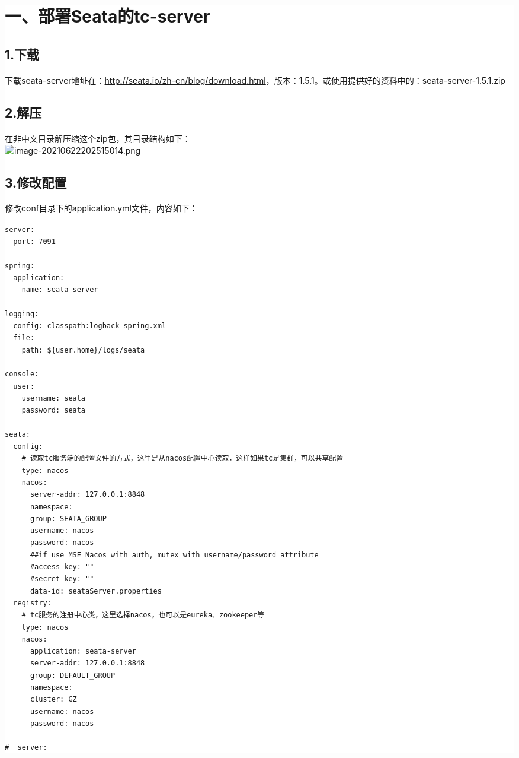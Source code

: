 # 一、部署Seata的tc-server
## 1.下载
下载seata-server地址在：[http](http://seata.io/zh-cn/blog/download.html)[://seata.io/zh-cn/blog/download](http://seata.io/zh-cn/blog/download.html)[.](http://seata.io/zh-cn/blog/download.html)[html](http://seata.io/zh-cn/blog/download.html)，版本：1.5.1。或使用提供好的资料中的：seata-server-1.5.1.zip
## 2.解压
在非中文目录解压缩这个zip包，其目录结构如下：<br />![image-20210622202515014.png](https://cdn.nlark.com/yuque/0/2023/png/1169676/1678850541705-6f99fb03-51d2-4dac-ae97-1c70b01c1429.png?x-oss-process=image%2Fwatermark%2Ctype_d3F5LW1pY3JvaGVp%2Csize_12%2Ctext_5rK554K45bCP5rOi%2Ccolor_FFFFFF%2Cshadow_50%2Ct_80%2Cg_se%2Cx_10%2Cy_10#averageHue=%23fdfcfa&clientId=ue46bfc92-2738-4&from=paste&height=113&id=u93b95688&originHeight=169&originWidth=411&originalType=binary&ratio=1.5&rotation=0&showTitle=false&size=21549&status=done&style=none&taskId=u9bea8272-7df4-4946-9d49-5396aec00d6&title=&width=274)
## 3.修改配置
修改conf目录下的application.yml文件，内容如下：
```properties
server:
  port: 7091

spring:
  application:
    name: seata-server

logging:
  config: classpath:logback-spring.xml
  file:
    path: ${user.home}/logs/seata

console:
  user:
    username: seata
    password: seata

seata:
  config:
    # 读取tc服务端的配置文件的方式，这里是从nacos配置中心读取，这样如果tc是集群，可以共享配置
    type: nacos
    nacos:
      server-addr: 127.0.0.1:8848
      namespace:
      group: SEATA_GROUP
      username: nacos
      password: nacos
      ##if use MSE Nacos with auth, mutex with username/password attribute
      #access-key: ""
      #secret-key: ""
      data-id: seataServer.properties
  registry:
    # tc服务的注册中心类，这里选择nacos，也可以是eureka、zookeeper等
    type: nacos
    nacos:
      application: seata-server
      server-addr: 127.0.0.1:8848
      group: DEFAULT_GROUP
      namespace:
      cluster: GZ
      username: nacos
      password: nacos

#  server:
```